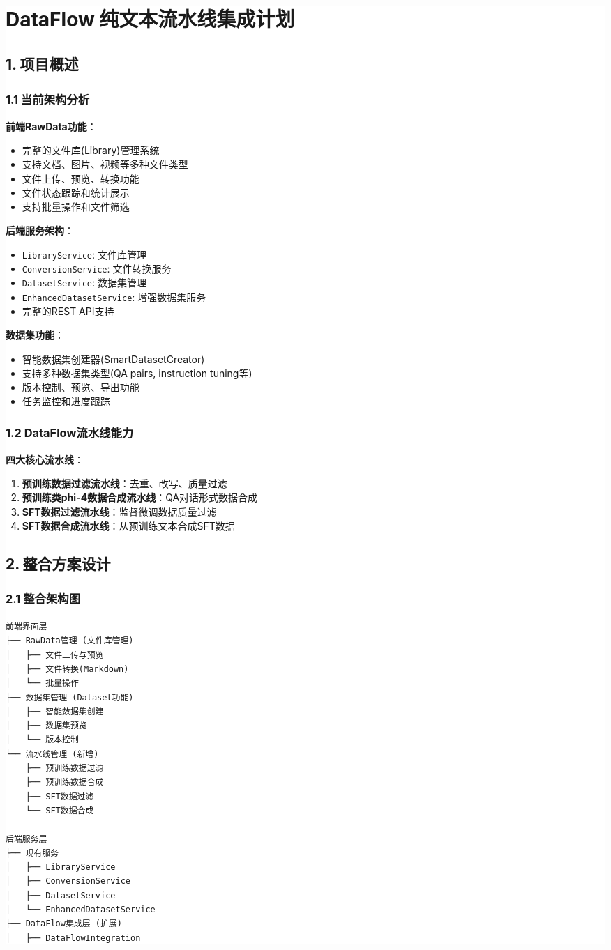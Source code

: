 # DataFlow 纯文本流水线集成计划

## 1. 项目概述

### 1.1 当前架构分析

**前端RawData功能**：
- 完整的文件库(Library)管理系统
- 支持文档、图片、视频等多种文件类型
- 文件上传、预览、转换功能
- 文件状态跟踪和统计展示
- 支持批量操作和文件筛选

**后端服务架构**：
- `LibraryService`: 文件库管理
- `ConversionService`: 文件转换服务
- `DatasetService`: 数据集管理
- `EnhancedDatasetService`: 增强数据集服务
- 完整的REST API支持

**数据集功能**：
- 智能数据集创建器(SmartDatasetCreator)
- 支持多种数据集类型(QA pairs, instruction tuning等)
- 版本控制、预览、导出功能
- 任务监控和进度跟踪

### 1.2 DataFlow流水线能力

**四大核心流水线**：
1. **预训练数据过滤流水线**：去重、改写、质量过滤
2. **预训练类phi-4数据合成流水线**：QA对话形式数据合成
3. **SFT数据过滤流水线**：监督微调数据质量过滤
4. **SFT数据合成流水线**：从预训练文本合成SFT数据

## 2. 整合方案设计

### 2.1 整合架构图

```
前端界面层
├── RawData管理 (文件库管理)
│   ├── 文件上传与预览
│   ├── 文件转换(Markdown)
│   └── 批量操作
├── 数据集管理 (Dataset功能)
│   ├── 智能数据集创建
│   ├── 数据集预览
│   └── 版本控制
└── 流水线管理 (新增)
    ├── 预训练数据过滤
    ├── 预训练数据合成
    ├── SFT数据过滤
    └── SFT数据合成

后端服务层
├── 现有服务
│   ├── LibraryService
│   ├── ConversionService
│   ├── DatasetService
│   └── EnhancedDatasetService
├── DataFlow集成层 (扩展)
│   ├── DataFlowIntegration
```